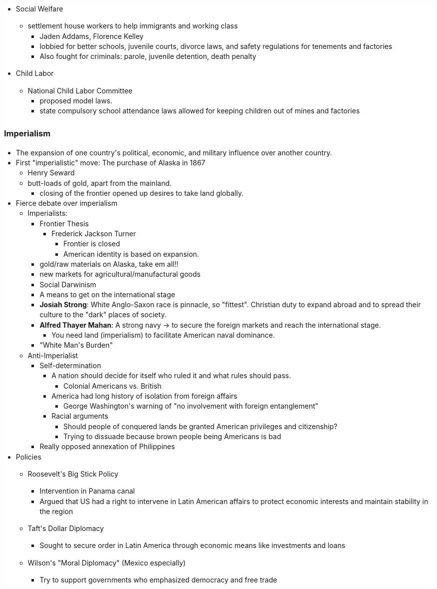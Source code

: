 - Social Welfare
	- settlement house workers to help immigrants and working class
		- Jaden Addams, Florence Kelley
		- lobbied for better schools, juvenile courts, divorce laws, and safety regulations for tenements and factories
		- Also fought for criminals: parole, juvenile detention, death penalty

- Child Labor
	- National Child Labor Committee
		- proposed model laws.
		- state compulsory school attendance laws allowed for keeping children out of mines and factories


### Imperialism
- The expansion of one country's political, economic, and military influence over another country.
- First "imperialistic" move: The purchase of Alaska in 1867
	- Henry Seward
	- butt-loads of gold, apart from the mainland.
		- closing of the frontier opened up desires to take land globally.
- Fierce debate over imperialism
	- Imperialists: 
		- Frontier Thesis
			- Frederick Jackson Turner
				- Frontier is closed
				- American identity is based on expansion.
		- gold/raw materials on Alaska, take em all!!
		- new markets for agricultural/manufactural goods
		- Social Darwinism
		- A means to get on the international stage
		- **Josiah Strong**: White Anglo-Saxon race is pinnacle, so "fittest". Christian duty to expand abroad and to spread their culture to the "dark" places of society.
		- **Alfred Thayer Mahan**: A strong navy -> to secure the foreign markets and reach the international stage.
			- You need land (imperialism) to facilitate American naval dominance.
		- "White Man's Burden"
	- Anti-Imperialist
		- Self-determination
			- A nation should decide for itself who ruled it and what rules should pass.
				- Colonial Americans vs. British
			- America had long history of isolation from foreign affairs
				- George Washington's warning of "no involvement with foreign entanglement"
			- Racial arguments
				- Should people of conquered lands be granted American privileges and citizenship?
				- Trying to dissuade because brown people being Americans is bad
		- Really opposed annexation of Philippines
- Policies
	- Roosevelt's Big Stick Policy
		- Intervention in Panama canal
		- Argued that US had a right to intervene in Latin American affairs to protect economic interests and maintain stability in the region

	- Taft's Dollar Diplomacy
		- Sought to secure order in Latin America through economic means like investments and loans
	- Wilson's "Moral Diplomacy" (Mexico especially) 
		- Try to support governments who emphasized democracy and free trade
